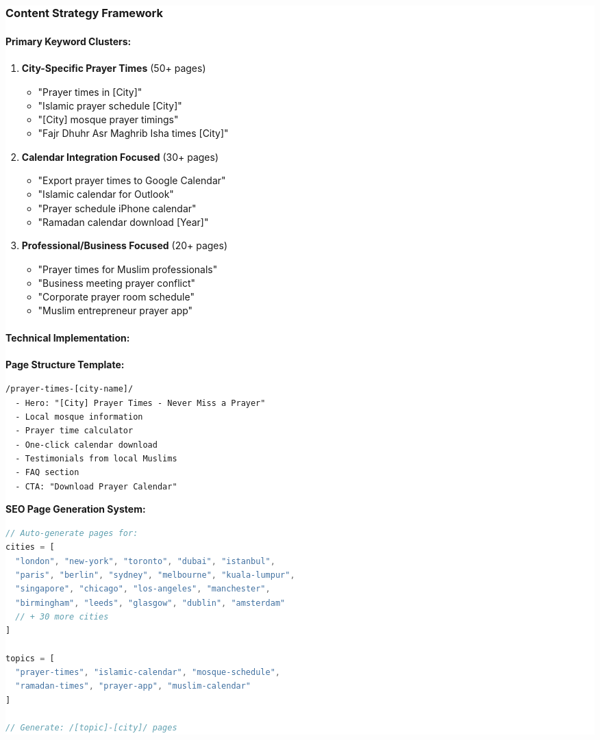 ### **Content Strategy Framework**

#### **Primary Keyword Clusters:**

1. **City-Specific Prayer Times** (50+ pages)
   - "Prayer times in [City]"
   - "Islamic prayer schedule [City]"
   - "[City] mosque prayer timings"
   - "Fajr Dhuhr Asr Maghrib Isha times [City]"

2. **Calendar Integration Focused** (30+ pages)  
   - "Export prayer times to Google Calendar"
   - "Islamic calendar for Outlook"
   - "Prayer schedule iPhone calendar"
   - "Ramadan calendar download [Year]"

3. **Professional/Business Focused** (20+ pages)
   - "Prayer times for Muslim professionals"
   - "Business meeting prayer conflict"
   - "Corporate prayer room schedule"
   - "Muslim entrepreneur prayer app"

#### **Technical Implementation:**

**Page Structure Template:**
```
/prayer-times-[city-name]/
  - Hero: "[City] Prayer Times - Never Miss a Prayer"
  - Local mosque information
  - Prayer time calculator
  - One-click calendar download
  - Testimonials from local Muslims
  - FAQ section
  - CTA: "Download Prayer Calendar"
```

**SEO Page Generation System:**
```javascript
// Auto-generate pages for:
cities = [
  "london", "new-york", "toronto", "dubai", "istanbul", 
  "paris", "berlin", "sydney", "melbourne", "kuala-lumpur",
  "singapore", "chicago", "los-angeles", "manchester", 
  "birmingham", "leeds", "glasgow", "dublin", "amsterdam"
  // + 30 more cities
]

topics = [
  "prayer-times", "islamic-calendar", "mosque-schedule",
  "ramadan-times", "prayer-app", "muslim-calendar"
]

// Generate: /[topic]-[city]/ pages
```
